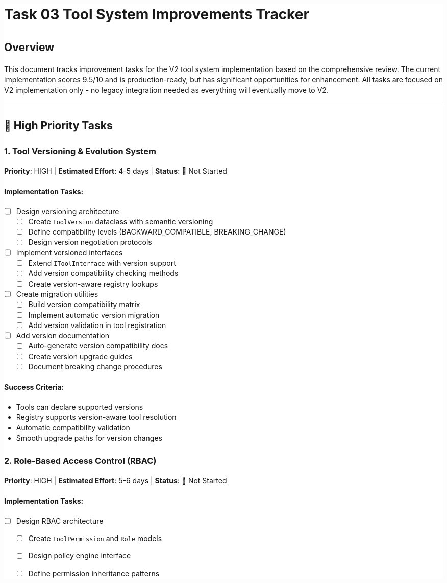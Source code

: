 # Task 03 Tool System Improvements Tracker

## Overview
This document tracks improvement tasks for the V2 tool system implementation based on the comprehensive review. The current implementation scores 9.5/10 and is production-ready, but has significant opportunities for enhancement. All tasks are focused on V2 implementation only - no legacy integration needed as everything will eventually move to V2.

---

## 🎯 High Priority Tasks

### 1. Tool Versioning & Evolution System
**Priority**: HIGH | **Estimated Effort**: 4-5 days | **Status**: 🔴 Not Started

#### Implementation Tasks:
- [ ] Design versioning architecture
  - [ ] Create `ToolVersion` dataclass with semantic versioning
  - [ ] Define compatibility levels (BACKWARD_COMPATIBLE, BREAKING_CHANGE)
  - [ ] Design version negotiation protocols
  
- [ ] Implement versioned interfaces
  - [ ] Extend `IToolInterface` with version support
  - [ ] Add version compatibility checking methods
  - [ ] Create version-aware registry lookups
  
- [ ] Create migration utilities
  - [ ] Build version compatibility matrix
  - [ ] Implement automatic version migration
  - [ ] Add version validation in tool registration
  
- [ ] Add version documentation
  - [ ] Auto-generate version compatibility docs
  - [ ] Create version upgrade guides
  - [ ] Document breaking change procedures

#### Success Criteria:
- Tools can declare supported versions
- Registry supports version-aware tool resolution
- Automatic compatibility validation
- Smooth upgrade paths for version changes

### 2. Role-Based Access Control (RBAC)
**Priority**: HIGH | **Estimated Effort**: 5-6 days | **Status**: 🔴 Not Started

#### Implementation Tasks:
- [ ] Design RBAC architecture
  - [ ] Create `ToolPermission` and `Role` models
  - [ ] Design policy engine interface
  - [ ] Define permission inheritance patterns
  